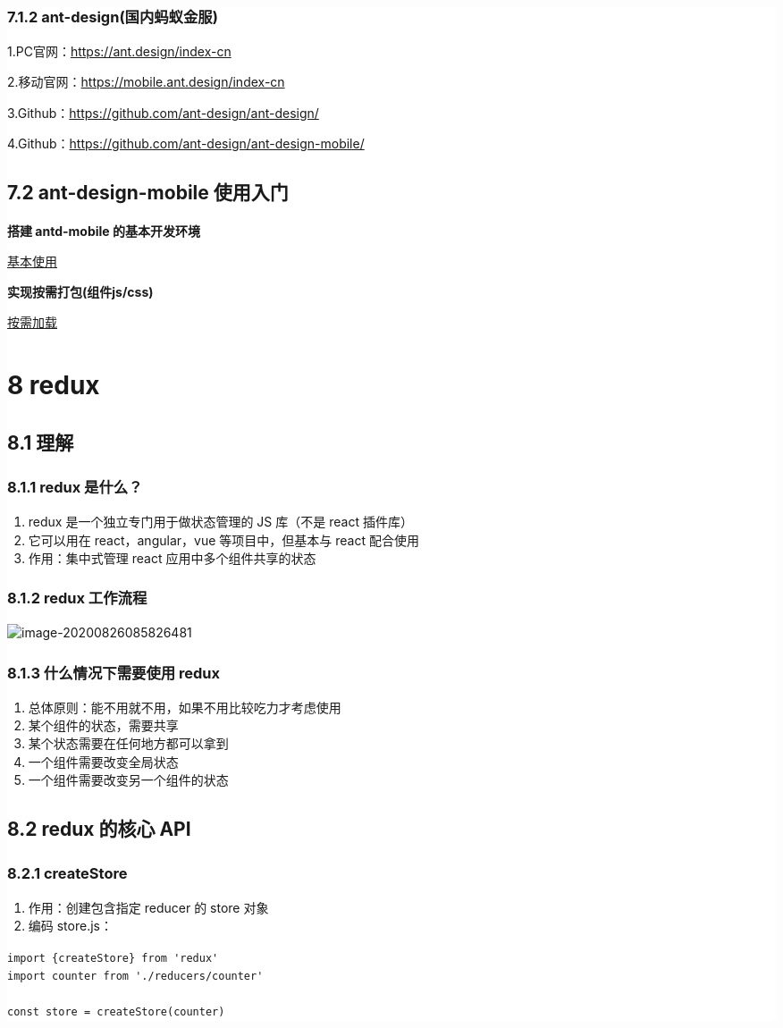 ### 7.1.2 ant-design(国内蚂蚁金服)

1.PC官网：https://ant.design/index-cn

2.移动官网：https://mobile.ant.design/index-cn

3.Github：https://github.com/ant-design/ant-design/

4.Github：https://github.com/ant-design/ant-design-mobile/

## 7.2 ant-design-mobile 使用入门

**搭建 antd-mobile 的基本开发环境**

[基本使用](https://mobile.ant.design/docs/react/introduce-cn#1.-创建一个项目)

**实现按需打包(组件js/css)**

[按需加载](https://mobile.ant.design/docs/react/use-with-create-react-app-cn#按需加载)

# 8 redux

## 8.1 理解

### 8.1.1 redux 是什么？

1. redux 是一个独立专门用于做状态管理的 JS 库（不是 react 插件库）
2. 它可以用在 react，angular，vue 等项目中，但基本与 react 配合使用
3. 作用：集中式管理 react 应用中多个组件共享的状态

### 8.1.2 redux 工作流程

![image-20200826085826481](https://img-blog.csdnimg.cn/20200830142119865.png?x-oss-process=image/watermark,type_ZmFuZ3poZW5naGVpdGk,shadow_10,text_aHR0cHM6Ly9ibG9nLmNzZG4ubmV0L3FxXzQwNTA4ODMy,size_16,color_FFFFFF,t_70#pic_center)

### 8.1.3 什么情况下需要使用 redux

1. 总体原则：能不用就不用，如果不用比较吃力才考虑使用
2. 某个组件的状态，需要共享
3. 某个状态需要在任何地方都可以拿到
4. 一个组件需要改变全局状态
5. 一个组件需要改变另一个组件的状态

## 8.2 redux 的核心 API

### 8.2.1 createStore

1. 作用：创建包含指定 reducer 的 store 对象
2. 编码 store.js：

```
import {createStore} from 'redux'
import counter from './reducers/counter'

const store = createStore(counter)
```
